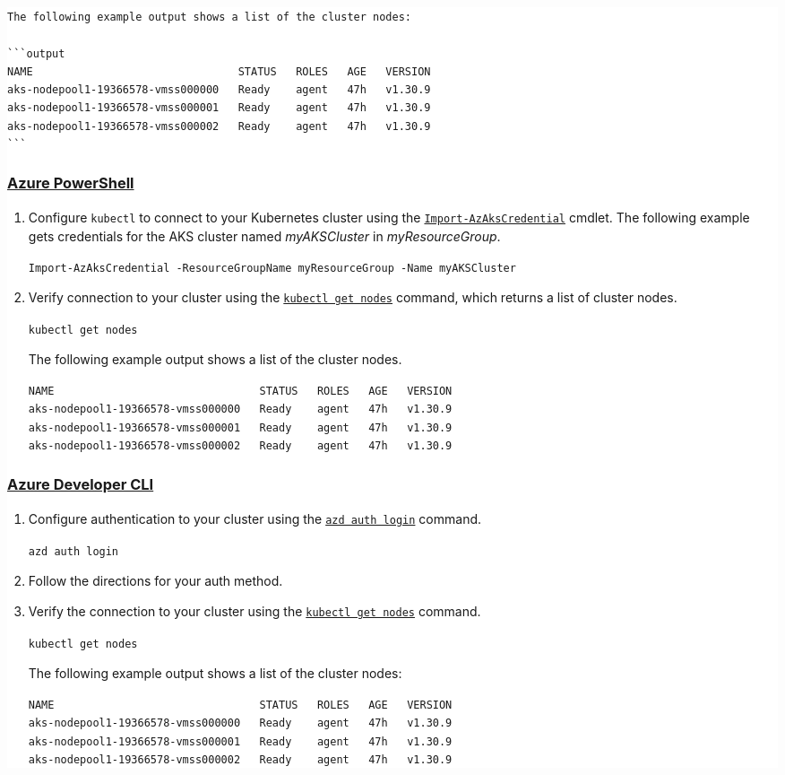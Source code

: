     The following example output shows a list of the cluster nodes:

    ```output
    NAME                                STATUS   ROLES   AGE   VERSION
    aks-nodepool1-19366578-vmss000000   Ready    agent   47h   v1.30.9
    aks-nodepool1-19366578-vmss000001   Ready    agent   47h   v1.30.9
    aks-nodepool1-19366578-vmss000002   Ready    agent   47h   v1.30.9
    ```

### [Azure PowerShell](#tab/azure-powershell)

1. Configure `kubectl` to connect to your Kubernetes cluster using the [`Import-AzAksCredential`][import-azakscredential] cmdlet. The following example gets credentials for the AKS cluster named *myAKSCluster* in *myResourceGroup*.

    ```azurepowershell-interactive
    Import-AzAksCredential -ResourceGroupName myResourceGroup -Name myAKSCluster
    ```

2. Verify connection to your cluster using the [`kubectl get nodes`][kubectl-get] command, which returns a list of cluster nodes.

    ```azurepowershell-interactive
    kubectl get nodes
    ```

    The following example output shows a list of the cluster nodes.

    ```output
    NAME                                STATUS   ROLES   AGE   VERSION
    aks-nodepool1-19366578-vmss000000   Ready    agent   47h   v1.30.9
    aks-nodepool1-19366578-vmss000001   Ready    agent   47h   v1.30.9
    aks-nodepool1-19366578-vmss000002   Ready    agent   47h   v1.30.9
    ```

### [Azure Developer CLI](#tab/azure-azd)

1. Configure authentication to your cluster using the [`azd auth login`][azd-auth-login] command.

    ```azdeveloper
    azd auth login 
    ```

2. Follow the directions for your auth method.

3. Verify the connection to your cluster using the [`kubectl get nodes`][kubectl-get] command.

    ```azurecli-interactive
    kubectl get nodes
    ```

    The following example output shows a list of the cluster nodes:

    ```output
    NAME                                STATUS   ROLES   AGE   VERSION
    aks-nodepool1-19366578-vmss000000   Ready    agent   47h   v1.30.9
    aks-nodepool1-19366578-vmss000001   Ready    agent   47h   v1.30.9
    aks-nodepool1-19366578-vmss000002   Ready    agent   47h   v1.30.9
    ```


[kubectl]: https://kubernetes.io/docs/reference/kubectl/
[kubectl-get]: https://kubernetes.io/docs/reference/generated/kubectl/kubectl-commands#get
[k8s-rbac]: https://kubernetes.io/docs/reference/access-authn-authz/rbac/
[aks-tutorial-deploy-app]: ./tutorial-kubernetes-deploy-application.md
[aks-tutorial-prepare-acr]: ./tutorial-kubernetes-prepare-acr.md
[aks-tutorial-prepare-app]: ./tutorial-kubernetes-prepare-app.md
[aks-tutorial-acstor]: ./tutorial-kubernetes-deploy-azure-container-storage.md
[az aks create]: /cli/azure/aks#az_aks_create
[az aks install-cli]: /cli/azure/aks#az_aks_install_cli
[az aks get-credentials]: /cli/azure/aks#az_aks_get_credentials
[azure-azd-install]: /azure/developer/azure-developer-cli/install-azd
[azure-cli-install]: /cli/azure/install-azure-cli
[container-registry-integration]: ./cluster-container-registry-integration.md
[quotas-skus-regions]: quotas-skus-regions.md
[azure-powershell-install]: /powershell/azure/install-az-ps
[new-azakscluster]: /powershell/module/az.aks/new-azakscluster
[install-azaksclitool]: /powershell/module/az.aks/install-azaksclitool
[import-azakscredential]: /powershell/module/az.aks/import-azakscredential
[aks-k8s-rbac]: azure-ad-rbac.md
[azd-auth-login]: /azure/developer/azure-developer-cli/reference#azd-auth-login